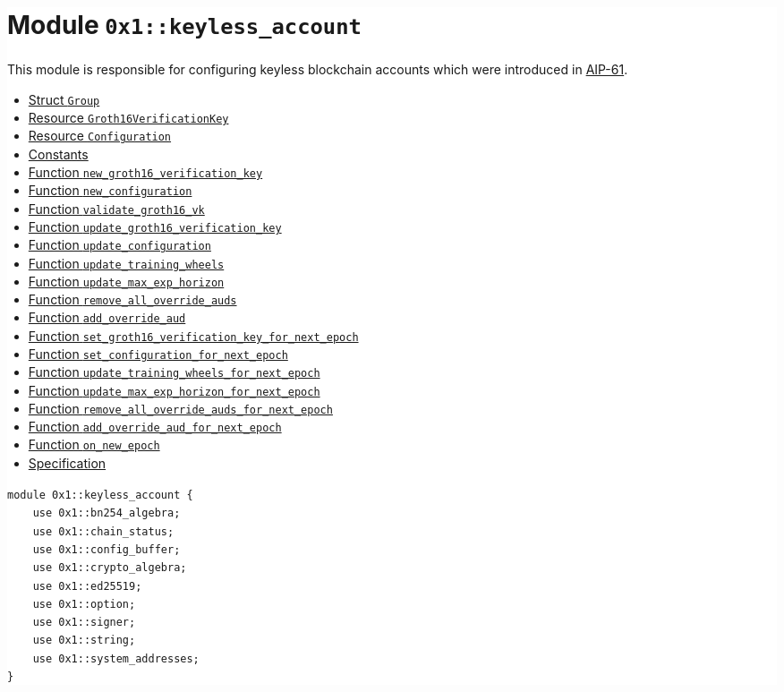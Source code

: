 
<a id="0x1_keyless_account"></a>

# Module `0x1::keyless_account`

This module is responsible for configuring keyless blockchain accounts which were introduced in
[AIP&#45;61](https://github.com/aptos&#45;foundation/AIPs/blob/main/aips/aip&#45;61.md).


-  [Struct `Group`](#0x1_keyless_account_Group)
-  [Resource `Groth16VerificationKey`](#0x1_keyless_account_Groth16VerificationKey)
-  [Resource `Configuration`](#0x1_keyless_account_Configuration)
-  [Constants](#@Constants_0)
-  [Function `new_groth16_verification_key`](#0x1_keyless_account_new_groth16_verification_key)
-  [Function `new_configuration`](#0x1_keyless_account_new_configuration)
-  [Function `validate_groth16_vk`](#0x1_keyless_account_validate_groth16_vk)
-  [Function `update_groth16_verification_key`](#0x1_keyless_account_update_groth16_verification_key)
-  [Function `update_configuration`](#0x1_keyless_account_update_configuration)
-  [Function `update_training_wheels`](#0x1_keyless_account_update_training_wheels)
-  [Function `update_max_exp_horizon`](#0x1_keyless_account_update_max_exp_horizon)
-  [Function `remove_all_override_auds`](#0x1_keyless_account_remove_all_override_auds)
-  [Function `add_override_aud`](#0x1_keyless_account_add_override_aud)
-  [Function `set_groth16_verification_key_for_next_epoch`](#0x1_keyless_account_set_groth16_verification_key_for_next_epoch)
-  [Function `set_configuration_for_next_epoch`](#0x1_keyless_account_set_configuration_for_next_epoch)
-  [Function `update_training_wheels_for_next_epoch`](#0x1_keyless_account_update_training_wheels_for_next_epoch)
-  [Function `update_max_exp_horizon_for_next_epoch`](#0x1_keyless_account_update_max_exp_horizon_for_next_epoch)
-  [Function `remove_all_override_auds_for_next_epoch`](#0x1_keyless_account_remove_all_override_auds_for_next_epoch)
-  [Function `add_override_aud_for_next_epoch`](#0x1_keyless_account_add_override_aud_for_next_epoch)
-  [Function `on_new_epoch`](#0x1_keyless_account_on_new_epoch)
-  [Specification](#@Specification_1)


```move
module 0x1::keyless_account {
    use 0x1::bn254_algebra;
    use 0x1::chain_status;
    use 0x1::config_buffer;
    use 0x1::crypto_algebra;
    use 0x1::ed25519;
    use 0x1::option;
    use 0x1::signer;
    use 0x1::string;
    use 0x1::system_addresses;
}
```
